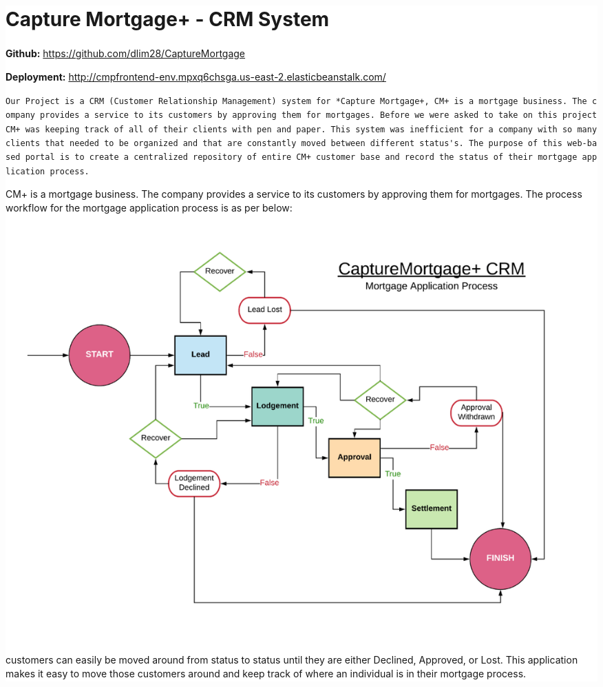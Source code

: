 # Capture Mortgage+ - CRM System

**Github:** https://github.com/dlim28/CaptureMortgage

**Deployment:** http://cmpfrontend-env.mpxq6chsga.us-east-2.elasticbeanstalk.com/

    Our Project is a CRM (Customer Relationship Management) system for *Capture Mortgage+, CM+ is a mortgage business. The company provides a service to its customers by approving them for mortgages. Before we were asked to take on this project CM+ was keeping track of all of their clients with pen and paper. This system was inefficient for a company with so many clients that needed to be organized and that are constantly moved between different status's. The purpose of this web-based portal is to create a centralized repository of entire CM+ customer base and record the status of their mortgage application process.

CM+ is a mortgage business. The company provides a service to its customers by approving them for mortgages. The process workflow for the mortgage application process is as per below: 

![process](resources/process.png)

customers can easily be moved around from status to status until they are either Declined, Approved, or Lost. This application makes it easy to move those customers around and keep track of where an individual is in their mortgage process.
